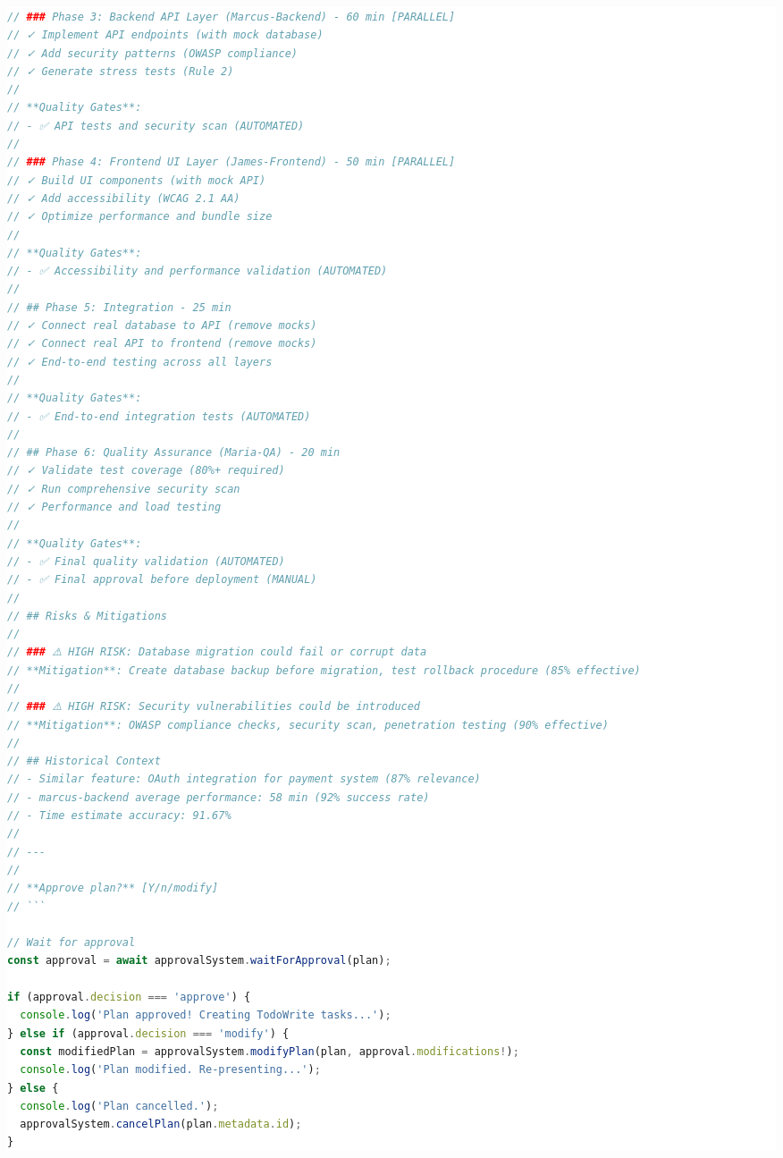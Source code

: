 ```typescript
// ### Phase 3: Backend API Layer (Marcus-Backend) - 60 min [PARALLEL]
// ✓ Implement API endpoints (with mock database)
// ✓ Add security patterns (OWASP compliance)
// ✓ Generate stress tests (Rule 2)
//
// **Quality Gates**:
// - ✅ API tests and security scan (AUTOMATED)
//
// ### Phase 4: Frontend UI Layer (James-Frontend) - 50 min [PARALLEL]
// ✓ Build UI components (with mock API)
// ✓ Add accessibility (WCAG 2.1 AA)
// ✓ Optimize performance and bundle size
//
// **Quality Gates**:
// - ✅ Accessibility and performance validation (AUTOMATED)
//
// ## Phase 5: Integration - 25 min
// ✓ Connect real database to API (remove mocks)
// ✓ Connect real API to frontend (remove mocks)
// ✓ End-to-end testing across all layers
//
// **Quality Gates**:
// - ✅ End-to-end integration tests (AUTOMATED)
//
// ## Phase 6: Quality Assurance (Maria-QA) - 20 min
// ✓ Validate test coverage (80%+ required)
// ✓ Run comprehensive security scan
// ✓ Performance and load testing
//
// **Quality Gates**:
// - ✅ Final quality validation (AUTOMATED)
// - ✅ Final approval before deployment (MANUAL)
//
// ## Risks & Mitigations
//
// ### ⚠️ HIGH RISK: Database migration could fail or corrupt data
// **Mitigation**: Create database backup before migration, test rollback procedure (85% effective)
//
// ### ⚠️ HIGH RISK: Security vulnerabilities could be introduced
// **Mitigation**: OWASP compliance checks, security scan, penetration testing (90% effective)
//
// ## Historical Context
// - Similar feature: OAuth integration for payment system (87% relevance)
// - marcus-backend average performance: 58 min (92% success rate)
// - Time estimate accuracy: 91.67%
//
// ---
//
// **Approve plan?** [Y/n/modify]
// ```

// Wait for approval
const approval = await approvalSystem.waitForApproval(plan);

if (approval.decision === 'approve') {
  console.log('Plan approved! Creating TodoWrite tasks...');
} else if (approval.decision === 'modify') {
  const modifiedPlan = approvalSystem.modifyPlan(plan, approval.modifications!);
  console.log('Plan modified. Re-presenting...');
} else {
  console.log('Plan cancelled.');
  approvalSystem.cancelPlan(plan.metadata.id);
}
```